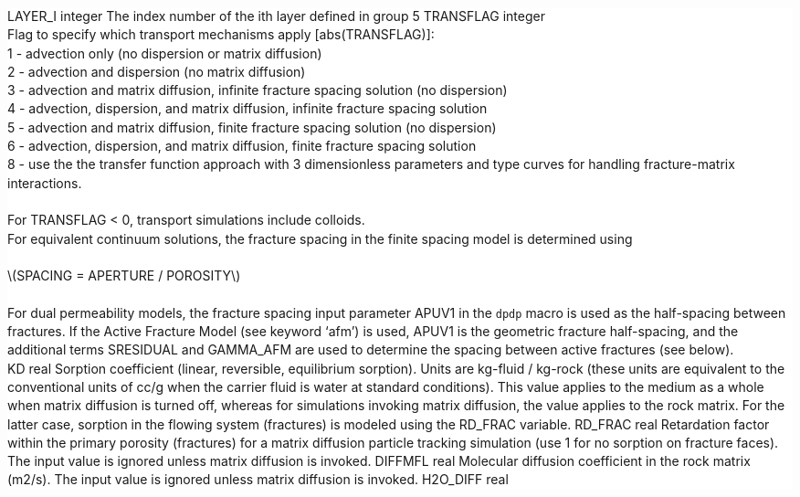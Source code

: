 </tr>
<tr class="row-odd"><td>LAYER_I</td>
<td>integer</td>
<td>The index number of the ith layer defined in group 5</td>
</tr>
<tr class="row-even"><td>TRANSFLAG</td>
<td>integer</td>
<td><div class="first last line-block">
<div class="line">Flag to specify which transport mechanisms apply [abs(TRANSFLAG)]:</div>
<div class="line">1 - advection only (no dispersion or matrix diffusion)</div>
<div class="line">2 - advection and dispersion (no matrix diffusion)</div>
<div class="line">3 - advection and matrix diffusion, infinite fracture spacing
solution (no dispersion)</div>
<div class="line">4 - advection, dispersion, and matrix diffusion, infinite fracture
spacing solution</div>
<div class="line">5 - advection and matrix diffusion, finite fracture spacing
solution (no dispersion)</div>
<div class="line">6 - advection, dispersion, and matrix diffusion, finite fracture
spacing solution</div>
<div class="line">8 - use the the transfer function approach with 3 dimensionless
parameters and type curves for handling fracture-matrix interactions.</div>
<div class="line"><br /></div>
<div class="line">For TRANSFLAG &lt; 0, transport simulations include colloids.</div>
<div class="line">For equivalent continuum solutions, the fracture spacing in the
finite spacing model is determined using</div>
<div class="line"><br /></div>
<div class="line"><span class="math notranslate nohighlight">\(SPACING = APERTURE / POROSITY\)</span></div>
<div class="line"><br /></div>
<div class="line">For dual permeability models, the fracture spacing input parameter
APUV1 in the <code class="docutils literal notranslate"><span class="pre">dpdp</span></code> macro is used as the half-spacing between fractures.
If the Active Fracture Model (see keyword ‘afm’) is used, APUV1 is the
geometric fracture half-spacing, and the additional terms SRESIDUAL
and GAMMA_AFM are used to determine the spacing between active
fractures (see below).</div>
</div>
</td>
</tr>
<tr class="row-odd"><td>KD</td>
<td>real</td>
<td>Sorption coefficient (linear, reversible, equilibrium sorption).
Units are kg-fluid / kg-rock (these units are equivalent to the
conventional units of cc/g when the carrier fluid is water at
standard conditions). This value applies to the medium as a whole
when matrix diffusion is turned off, whereas for simulations invoking
matrix diffusion, the value applies to the rock matrix.
For the latter case, sorption in the flowing system (fractures)
is modeled using the RD_FRAC variable.</td>
</tr>
<tr class="row-even"><td>RD_FRAC</td>
<td>real</td>
<td>Retardation factor within the primary porosity (fractures) for a
matrix diffusion particle tracking simulation (use 1 for no
sorption on fracture faces). The input value is ignored unless
matrix diffusion is invoked.</td>
</tr>
<tr class="row-odd"><td>DIFFMFL</td>
<td>real</td>
<td>Molecular diffusion coefficient in the rock matrix (m2/s).
The input value is ignored unless matrix diffusion is invoked.</td>
</tr>
<tr class="row-even"><td>H2O_DIFF</td>
<td>real</td>